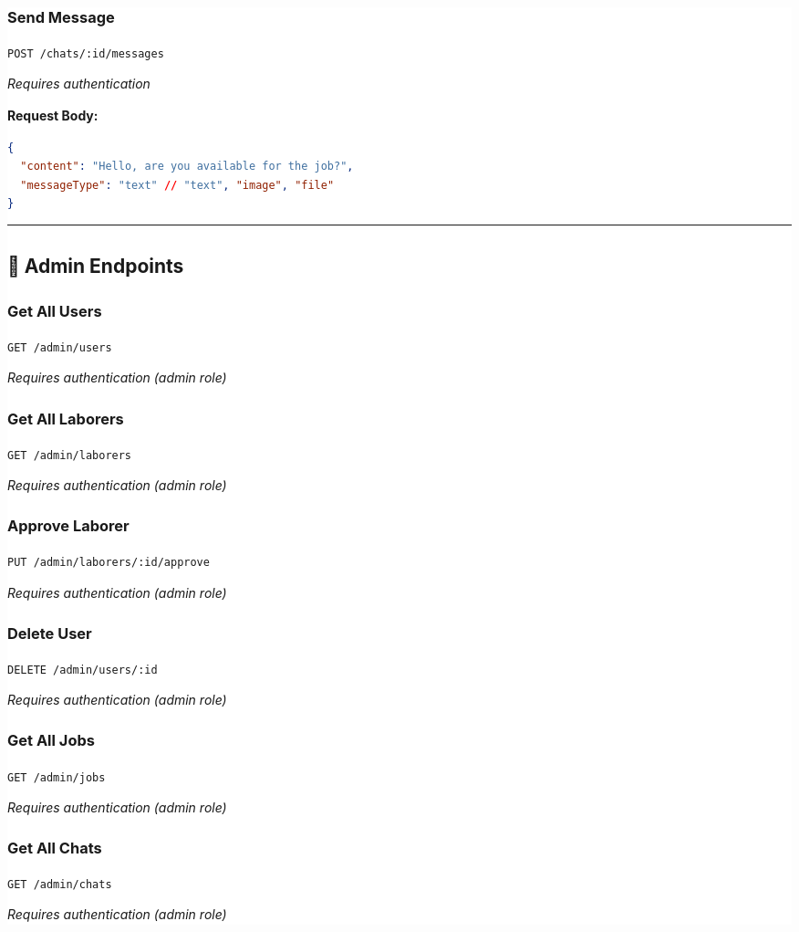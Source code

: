 ### Send Message
```http
POST /chats/:id/messages
```
*Requires authentication*

**Request Body:**
```json
{
  "content": "Hello, are you available for the job?",
  "messageType": "text" // "text", "image", "file"
}
```

---

## 🔧 Admin Endpoints

### Get All Users
```http
GET /admin/users
```
*Requires authentication (admin role)*

### Get All Laborers
```http
GET /admin/laborers
```
*Requires authentication (admin role)*

### Approve Laborer
```http
PUT /admin/laborers/:id/approve
```
*Requires authentication (admin role)*

### Delete User
```http
DELETE /admin/users/:id
```
*Requires authentication (admin role)*

### Get All Jobs
```http
GET /admin/jobs
```
*Requires authentication (admin role)*

### Get All Chats
```http
GET /admin/chats
```
*Requires authentication (admin role)*
